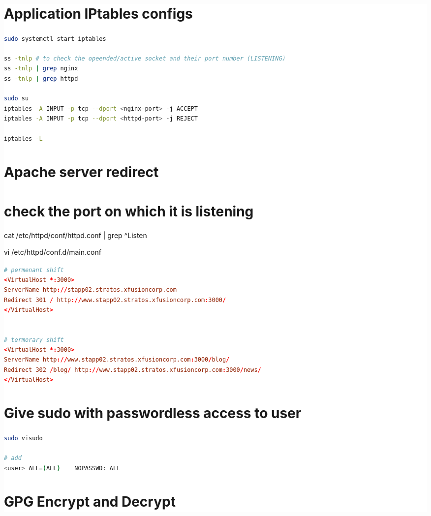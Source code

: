 # Application IPtables configs

```bash
sudo systemctl start iptables

ss -tnlp # to check the opeended/active socket and their port number (LISTENING)
ss -tnlp | grep nginx
ss -tnlp | grep httpd

sudo su
iptables -A INPUT -p tcp --dport <nginx-port> -j ACCEPT
iptables -A INPUT -p tcp --dport <httpd-port> -j REJECT

iptables -L
```

# Apache server redirect

# check the port on which it is listening
cat /etc/httpd/conf/httpd.conf | grep ^Listen

vi /etc/httpd/conf.d/main.conf
```conf
# permenant shift
<VirtualHost *:3000>
ServerName http://stapp02.stratos.xfusioncorp.com
Redirect 301 / http://www.stapp02.stratos.xfusioncorp.com:3000/
</VirtualHost>


# termorary shift
<VirtualHost *:3000>
ServerName http://www.stapp02.stratos.xfusioncorp.com:3000/blog/
Redirect 302 /blog/ http://www.stapp02.stratos.xfusioncorp.com:3000/news/
</VirtualHost>
```

# Give sudo with passwordless access to user

```bash
sudo visudo

# add
<user> ALL=(ALL)	NOPASSWD: ALL
```

# GPG Encrypt and Decrypt
